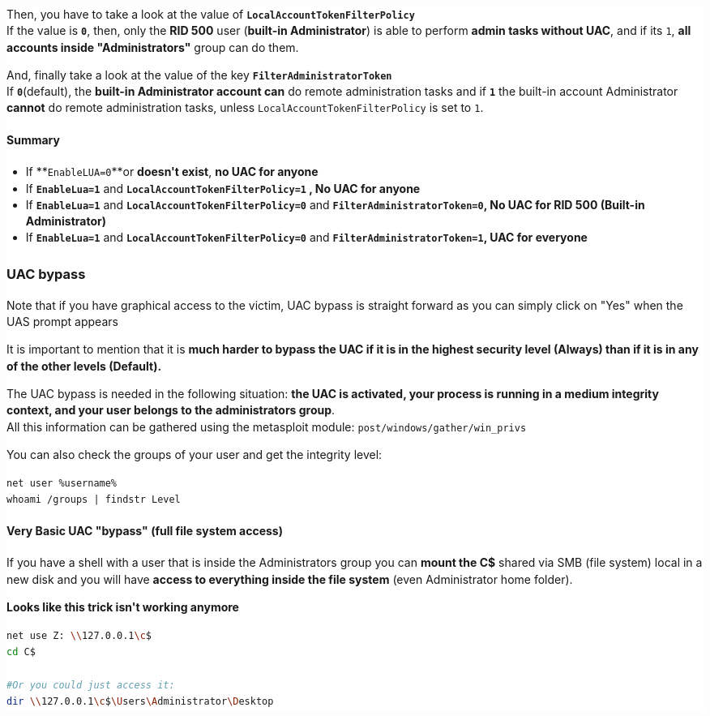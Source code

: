 Then, you have to take a look at the value of **`LocalAccountTokenFilterPolicy`**   
If the value is **`0`**, then, only the **RID 500** user \(**built-in Administrator**\) is able to perform **admin tasks without UAC**, and if its `1`, **all accounts inside "Administrators"** group can do them.

And, finally take a look at the value of the key **`FilterAdministratorToken`**  
If **`0`**\(default\), the **built-in Administrator account can** do remote administration tasks and if **`1`** the built-in account Administrator **cannot** do remote administration tasks, unless `LocalAccountTokenFilterPolicy` is set to `1`.

#### Summary

* If **`EnableLUA=0`**or **doesn't exist**, **no UAC for anyone**
* If **`EnableLua=1`** and **`LocalAccountTokenFilterPolicy=1` , No UAC for anyone**
* If **`EnableLua=1`** and **`LocalAccountTokenFilterPolicy=0`** and **`FilterAdministratorToken=0`, No UAC for RID 500 \(Built-in Administrator\)**
* If **`EnableLua=1`** and **`LocalAccountTokenFilterPolicy=0`** and **`FilterAdministratorToken=1`, UAC for everyone**

### UAC bypass


Note that if you have graphical access to the victim, UAC bypass is straight forward as you can simply click on "Yes" when the UAS prompt appears


It is important to mention that it is **much harder to bypass the UAC if it is in the highest security level \(Always\) than if it is in any of the other levels \(Default\).**

The UAC bypass is needed in the following situation: **the UAC is activated, your process is running in a medium integrity context, and your user belongs to the administrators group**.  
All this information can be gathered using the metasploit module: `post/windows/gather/win_privs`

You can also check the groups of your user and get the integrity level:

```text
net user %username%
whoami /groups | findstr Level
```

#### **Very** Basic UAC "bypass" \(full file system access\)

If you have a shell with a user that is inside the Administrators group you can **mount the C$** shared via SMB \(file system\) local in a new disk and you will have **access to everything inside the file system** \(even Administrator home folder\).


**Looks like this trick isn't working anymore**


```bash
net use Z: \\127.0.0.1\c$
cd C$

#Or you could just access it:
dir \\127.0.0.1\c$\Users\Administrator\Desktop
```
